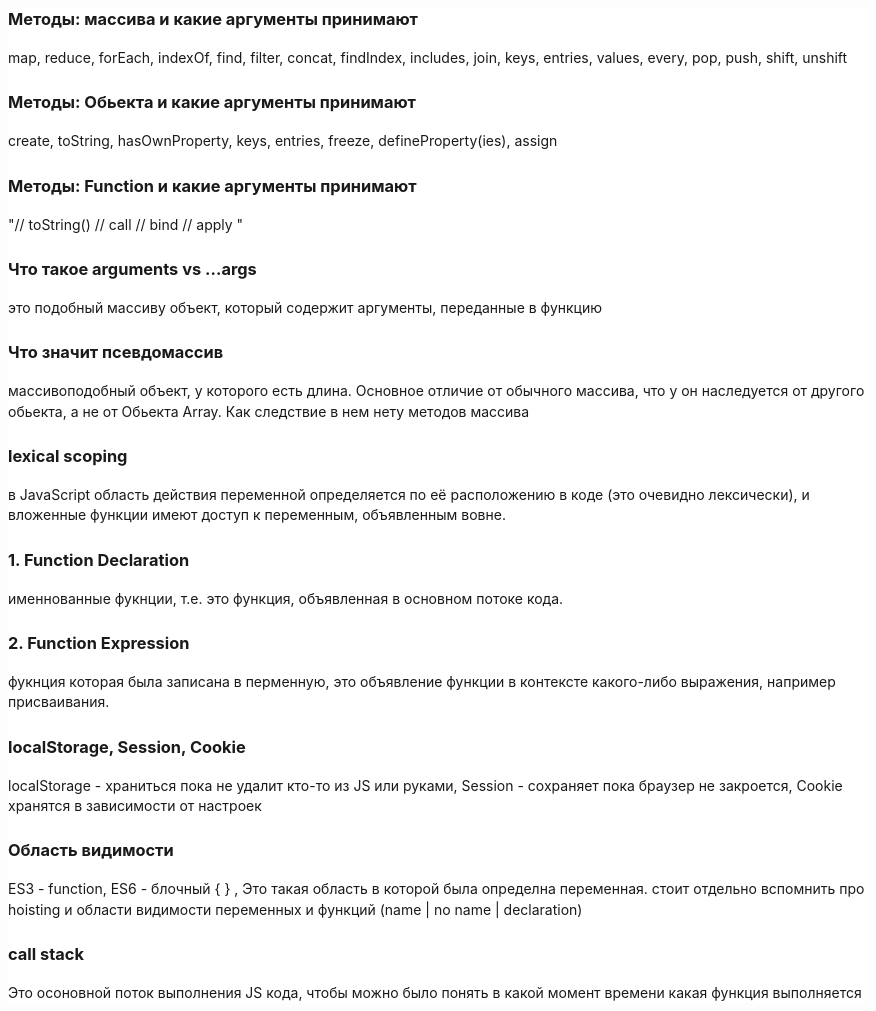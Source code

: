 ### Методы: массива и какие аргументы принимают

map, reduce, forEach, indexOf, find, filter, concat, findIndex, includes, join, keys, entries, values, every, pop, push, shift, unshift

### Методы: Обьекта и какие аргументы принимают

create, toString, hasOwnProperty, keys, entries, freeze, defineProperty(ies), assign

### Методы: Function и какие аргументы принимают 

"// toString() 
// call
// bind
// apply "

### Что такое arguments vs …args

это подобный массиву объект, который содержит аргументы, переданные в функцию

### Что значит псевдомассив

массивоподобный объект, у которого есть длина. Основное отличие от обычного массива, что у он наследуется от другого обьекта, а не от Обьекта Array. Как следствие в нем нету методов массива

### lexical scoping

в JavaScript область действия переменной определяется по её расположению в коде (это очевидно лексически), и вложенные функции имеют доступ к переменным, объявленным вовне.

### 1. Function Declaration

именнованные фукнции, т.е. это функция, объявленная в основном потоке кода.

### 2. Function Expression

фукнция которая была записана в перменную, это объявление функции в контексте какого-либо выражения, например присваивания.

### localStorage, Session, Cookie

localStorage - храниться пока не удалит кто-то из JS или руками, Session - сохраняет пока браузер не закроется, Cookie хранятся в зависимости от настроек

### Область видимости

ES3 - function, ES6 - блочный { } , Это такая область в которой была определна переменная. стоит отдельно вспомнить про hoisting и области видимости переменных и функций (name | no name | declaration)

### call stack

Это осоновной поток выполнения JS кода, чтобы можно было понять в какой момент времени какая функция выполняется
